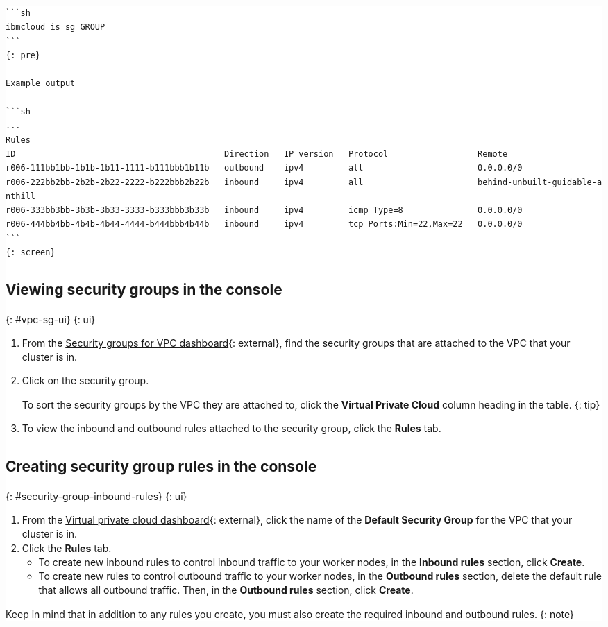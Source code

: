     ```sh
    ibmcloud is sg GROUP
    ```
    {: pre}

    Example output

    ```sh
    ...
    Rules      
    ID                                          Direction   IP version   Protocol                  Remote   
    r006-111bb1bb-1b1b-1b11-1111-b111bbb1b11b   outbound    ipv4         all                       0.0.0.0/0   
    r006-222bb2bb-2b2b-2b22-2222-b222bbb2b22b   inbound     ipv4         all                       behind-unbuilt-guidable-anthill   
    r006-333bb3bb-3b3b-3b33-3333-b333bbb3b33b   inbound     ipv4         icmp Type=8               0.0.0.0/0   
    r006-444bb4bb-4b4b-4b44-4444-b444bbb4b44b   inbound     ipv4         tcp Ports:Min=22,Max=22   0.0.0.0/0 
    ```
    {: screen}

## Viewing security groups in the console
{: #vpc-sg-ui}
{: ui}

1. From the [Security groups for VPC dashboard](https://cloud.ibm.com/infrastructure/network/securityGroups){: external}, find the security groups that are attached to the VPC that your cluster is in.
1. Click on the security group.

    To sort the security groups by the VPC they are attached to, click the **Virtual Private Cloud** column heading in the table. 
    {: tip}

1. To view the inbound and outbound rules attached to the security group, click the **Rules** tab.


## Creating security group rules in the console
{: #security-group-inbound-rules}
{: ui}

1. From the [Virtual private cloud dashboard](https://cloud.ibm.com/infrastructure/network/vpcs){: external}, click the name of the **Default Security Group** for the VPC that your cluster is in.
1. Click the **Rules** tab.
    *  To create new inbound rules to control inbound traffic to your worker nodes, in the **Inbound rules** section, click **Create**. 
    * To create new rules to control outbound traffic to your worker nodes, in the **Outbound rules** section, delete the default rule that allows all outbound traffic. Then, in the **Outbound rules** section, click **Create**. 

Keep in mind that in addition to any rules you create, you must also create the required [inbound and outbound rules](/docs/containers?topic=containers-vpc-security-group).
{: note}
